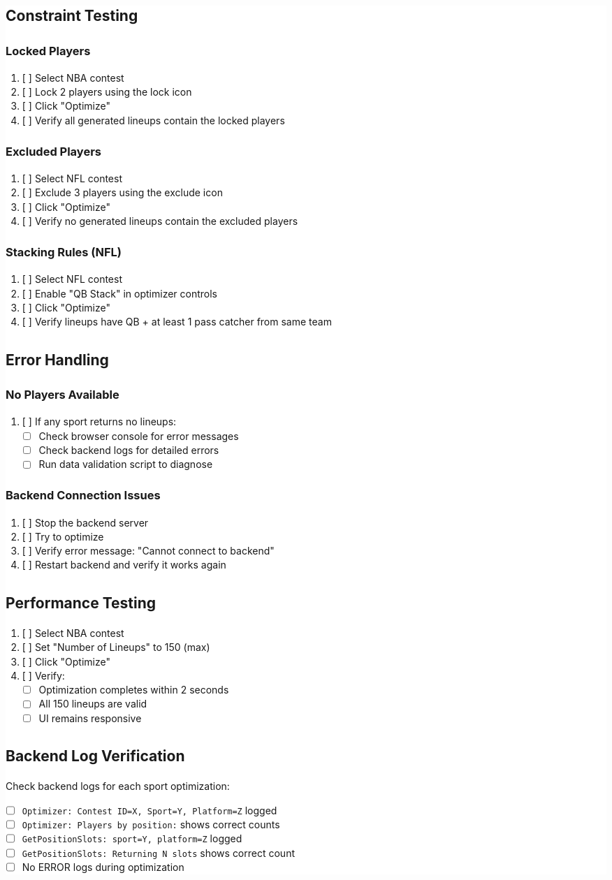 ## Constraint Testing
### Locked Players
1. [ ] Select NBA contest
2. [ ] Lock 2 players using the lock icon
3. [ ] Click "Optimize"
4. [ ] Verify all generated lineups contain the locked players

### Excluded Players
1. [ ] Select NFL contest
2. [ ] Exclude 3 players using the exclude icon
3. [ ] Click "Optimize"
4. [ ] Verify no generated lineups contain the excluded players

### Stacking Rules (NFL)
1. [ ] Select NFL contest
2. [ ] Enable "QB Stack" in optimizer controls
3. [ ] Click "Optimize"
4. [ ] Verify lineups have QB + at least 1 pass catcher from same team

## Error Handling
### No Players Available
1. [ ] If any sport returns no lineups:
   - [ ] Check browser console for error messages
   - [ ] Check backend logs for detailed errors
   - [ ] Run data validation script to diagnose

### Backend Connection Issues
1. [ ] Stop the backend server
2. [ ] Try to optimize
3. [ ] Verify error message: "Cannot connect to backend"
4. [ ] Restart backend and verify it works again

## Performance Testing
1. [ ] Select NBA contest
2. [ ] Set "Number of Lineups" to 150 (max)
3. [ ] Click "Optimize"
4. [ ] Verify:
   - [ ] Optimization completes within 2 seconds
   - [ ] All 150 lineups are valid
   - [ ] UI remains responsive

## Backend Log Verification
Check backend logs for each sport optimization:
- [ ] `Optimizer: Contest ID=X, Sport=Y, Platform=Z` logged
- [ ] `Optimizer: Players by position:` shows correct counts
- [ ] `GetPositionSlots: sport=Y, platform=Z` logged
- [ ] `GetPositionSlots: Returning N slots` shows correct count
- [ ] No ERROR logs during optimization
